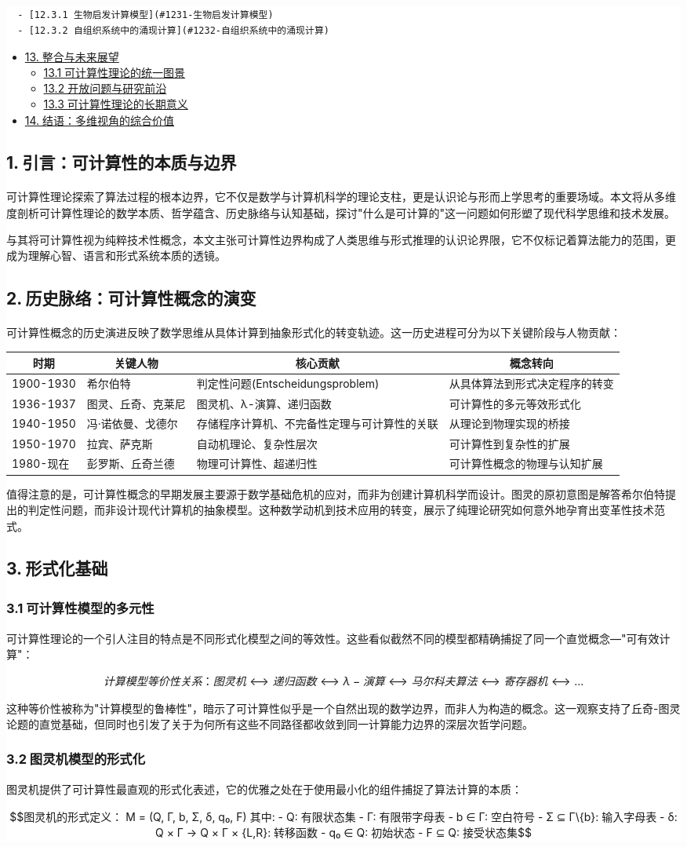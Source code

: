       - [12.3.1 生物启发计算模型](#1231-生物启发计算模型)
      - [12.3.2 自组织系统中的涌现计算](#1232-自组织系统中的涌现计算)
  - [13. 整合与未来展望](#13-整合与未来展望)
    - [13.1 可计算性理论的统一图景](#131-可计算性理论的统一图景)
    - [13.2 开放问题与研究前沿](#132-开放问题与研究前沿)
    - [13.3 可计算性理论的长期意义](#133-可计算性理论的长期意义)
  - [14. 结语：多维视角的综合价值](#14-结语多维视角的综合价值)

## 1. 引言：可计算性的本质与边界

可计算性理论探索了算法过程的根本边界，它不仅是数学与计算机科学的理论支柱，更是认识论与形而上学思考的重要场域。本文将从多维度剖析可计算性理论的数学本质、哲学蕴含、历史脉络与认知基础，探讨"什么是可计算的"这一问题如何形塑了现代科学思维和技术发展。

与其将可计算性视为纯粹技术性概念，本文主张可计算性边界构成了人类思维与形式推理的认识论界限，它不仅标记着算法能力的范围，更成为理解心智、语言和形式系统本质的透镜。

## 2. 历史脉络：可计算性概念的演变

可计算性概念的历史演进反映了数学思维从具体计算到抽象形式化的转变轨迹。这一历史进程可分为以下关键阶段与人物贡献：

| 时期 | 关键人物 | 核心贡献 | 概念转向 |
|-----|---------|---------|---------|
| 1900-1930 | 希尔伯特 | 判定性问题(Entscheidungsproblem) | 从具体算法到形式决定程序的转变 |
| 1936-1937 | 图灵、丘奇、克莱尼 | 图灵机、λ-演算、递归函数 | 可计算性的多元等效形式化 |
| 1940-1950 | 冯·诺依曼、戈德尔 | 存储程序计算机、不完备性定理与可计算性的关联 | 从理论到物理实现的桥接 |
| 1950-1970 | 拉宾、萨克斯 | 自动机理论、复杂性层次 | 可计算性到复杂性的扩展 |
| 1980-现在 | 彭罗斯、丘奇兰德 | 物理可计算性、超递归性 | 可计算性概念的物理与认知扩展 |

值得注意的是，可计算性概念的早期发展主要源于数学基础危机的应对，而非为创建计算机科学而设计。图灵的原初意图是解答希尔伯特提出的判定性问题，而非设计现代计算机的抽象模型。这种数学动机到技术应用的转变，展示了纯理论研究如何意外地孕育出变革性技术范式。

## 3. 形式化基础

### 3.1 可计算性模型的多元性

可计算性理论的一个引人注目的特点是不同形式化模型之间的等效性。这些看似截然不同的模型都精确捕捉了同一个直觉概念—"可有效计算"：

```math
计算模型等价性关系：
图灵机 ⟷ 递归函数 ⟷ λ-演算 ⟷ 马尔科夫算法 ⟷ 寄存器机 ⟷ ...
```

这种等价性被称为"计算模型的鲁棒性"，暗示了可计算性似乎是一个自然出现的数学边界，而非人为构造的概念。这一观察支持了丘奇-图灵论题的直觉基础，但同时也引发了关于为何所有这些不同路径都收敛到同一计算能力边界的深层次哲学问题。

### 3.2 图灵机模型的形式化

图灵机提供了可计算性最直观的形式化表述，它的优雅之处在于使用最小化的组件捕捉了算法计算的本质：

```math
图灵机的形式定义：
M = (Q, Γ, b, Σ, δ, q₀, F) 其中:
- Q: 有限状态集
- Γ: 有限带字母表
- b ∈ Γ: 空白符号
- Σ ⊆ Γ\{b}: 输入字母表
- δ: Q × Γ → Q × Γ × {L,R}: 转移函数
- q₀ ∈ Q: 初始状态
- F ⊆ Q: 接受状态集
```
